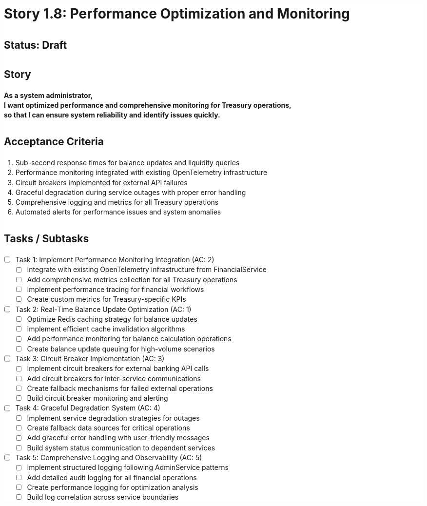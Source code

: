 # Story 1.8: Performance Optimization and Monitoring

## Status: Draft

## Story

**As a system administrator,**  
**I want optimized performance and comprehensive monitoring for Treasury operations,**  
**so that I can ensure system reliability and identify issues quickly.**

## Acceptance Criteria

1. Sub-second response times for balance updates and liquidity queries
2. Performance monitoring integrated with existing OpenTelemetry infrastructure
3. Circuit breakers implemented for external API failures
4. Graceful degradation during service outages with proper error handling
5. Comprehensive logging and metrics for all Treasury operations
6. Automated alerts for performance issues and system anomalies

## Tasks / Subtasks

- [ ] Task 1: Implement Performance Monitoring Integration (AC: 2)
  - [ ] Integrate with existing OpenTelemetry infrastructure from FinancialService
  - [ ] Add comprehensive metrics collection for all Treasury operations
  - [ ] Implement performance tracing for financial workflows
  - [ ] Create custom metrics for Treasury-specific KPIs

- [ ] Task 2: Real-Time Balance Update Optimization (AC: 1)
  - [ ] Optimize Redis caching strategy for balance updates
  - [ ] Implement efficient cache invalidation algorithms
  - [ ] Add performance monitoring for balance calculation operations
  - [ ] Create balance update queuing for high-volume scenarios

- [ ] Task 3: Circuit Breaker Implementation (AC: 3)
  - [ ] Implement circuit breakers for external banking API calls
  - [ ] Add circuit breakers for inter-service communications
  - [ ] Create fallback mechanisms for failed external operations
  - [ ] Build circuit breaker monitoring and alerting

- [ ] Task 4: Graceful Degradation System (AC: 4)
  - [ ] Implement service degradation strategies for outages
  - [ ] Create fallback data sources for critical operations
  - [ ] Add graceful error handling with user-friendly messages
  - [ ] Build system status communication to dependent services

- [ ] Task 5: Comprehensive Logging and Observability (AC: 5)
  - [ ] Implement structured logging following AdminService patterns
  - [ ] Add detailed audit logging for all financial operations
  - [ ] Create performance logging for optimization analysis
  - [ ] Build log correlation across service boundaries

